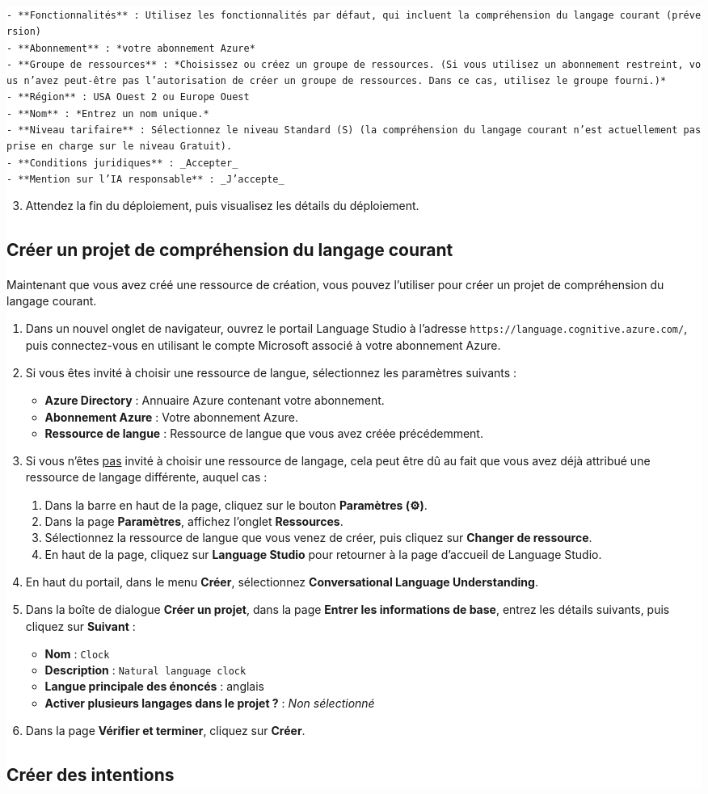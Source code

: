    - **Fonctionnalités** : Utilisez les fonctionnalités par défaut, qui incluent la compréhension du langage courant (préversion) 
    - **Abonnement** : *votre abonnement Azure*
    - **Groupe de ressources** : *Choisissez ou créez un groupe de ressources. (Si vous utilisez un abonnement restreint, vous n’avez peut-être pas l’autorisation de créer un groupe de ressources. Dans ce cas, utilisez le groupe fourni.)*
    - **Région** : USA Ouest 2 ou Europe Ouest
    - **Nom** : *Entrez un nom unique.*
    - **Niveau tarifaire** : Sélectionnez le niveau Standard (S) (la compréhension du langage courant n’est actuellement pas prise en charge sur le niveau Gratuit).
    - **Conditions juridiques** : _Accepter_ 
    - **Mention sur l’IA responsable** : _J’accepte_
3. Attendez la fin du déploiement, puis visualisez les détails du déploiement.

## <a name="create-a-conversational-language-understanding-project"></a>Créer un projet de compréhension du langage courant

Maintenant que vous avez créé une ressource de création, vous pouvez l’utiliser pour créer un projet de compréhension du langage courant.

1. Dans un nouvel onglet de navigateur, ouvrez le portail Language Studio à l’adresse `https://language.cognitive.azure.com/`, puis connectez-vous en utilisant le compte Microsoft associé à votre abonnement Azure.

2. Si vous êtes invité à choisir une ressource de langue, sélectionnez les paramètres suivants :

    - **Azure Directory** : Annuaire Azure contenant votre abonnement.
    - **Abonnement Azure** : Votre abonnement Azure.
    - **Ressource de langue** : Ressource de langue que vous avez créée précédemment.

3. Si vous n’êtes <u>pas</u> invité à choisir une ressource de langage, cela peut être dû au fait que vous avez déjà attribué une ressource de langage différente, auquel cas :

    1. Dans la barre en haut de la page, cliquez sur le bouton **Paramètres (&#9881;)**.
    2. Dans la page **Paramètres**, affichez l’onglet **Ressources**.
    3. Sélectionnez la ressource de langue que vous venez de créer, puis cliquez sur **Changer de ressource**.
    4. En haut de la page, cliquez sur **Language Studio** pour retourner à la page d’accueil de Language Studio.

4. En haut du portail, dans le menu **Créer**, sélectionnez **Conversational Language Understanding**.

5. Dans la boîte de dialogue **Créer un projet**, dans la page **Entrer les informations de base**, entrez les détails suivants, puis cliquez sur **Suivant** :
    - **Nom** : `Clock`
    - **Description** : `Natural language clock`
    - **Langue principale des énoncés** : anglais
    - **Activer plusieurs langages dans le projet ?** : *Non sélectionné*

7. Dans la page **Vérifier et terminer**, cliquez sur **Créer**.

## <a name="create-intents"></a>Créer des intentions

